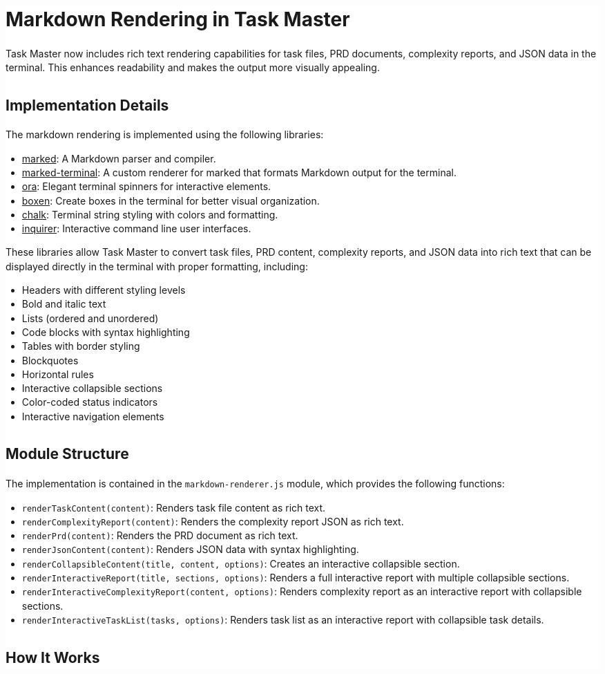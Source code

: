 # Markdown Rendering in Task Master

Task Master now includes rich text rendering capabilities for task files, PRD documents, complexity reports, and JSON data in the terminal. This enhances readability and makes the output more visually appealing.

## Implementation Details

The markdown rendering is implemented using the following libraries:

- [marked](https://www.npmjs.com/package/marked): A Markdown parser and compiler.
- [marked-terminal](https://www.npmjs.com/package/marked-terminal): A custom renderer for marked that formats Markdown output for the terminal.
- [ora](https://www.npmjs.com/package/ora): Elegant terminal spinners for interactive elements.
- [boxen](https://www.npmjs.com/package/boxen): Create boxes in the terminal for better visual organization.
- [chalk](https://www.npmjs.com/package/chalk): Terminal string styling with colors and formatting.
- [inquirer](https://www.npmjs.com/package/inquirer): Interactive command line user interfaces.

These libraries allow Task Master to convert task files, PRD content, complexity reports, and JSON data into rich text that can be displayed directly in the terminal with proper formatting, including:

- Headers with different styling levels
- Bold and italic text
- Lists (ordered and unordered)
- Code blocks with syntax highlighting
- Tables with border styling
- Blockquotes
- Horizontal rules
- Interactive collapsible sections
- Color-coded status indicators
- Interactive navigation elements

## Module Structure

The implementation is contained in the `markdown-renderer.js` module, which provides the following functions:

- `renderTaskContent(content)`: Renders task file content as rich text.
- `renderComplexityReport(content)`: Renders the complexity report JSON as rich text.
- `renderPrd(content)`: Renders the PRD document as rich text.
- `renderJsonContent(content)`: Renders JSON data with syntax highlighting.
- `renderCollapsibleContent(title, content, options)`: Creates an interactive collapsible section.
- `renderInteractiveReport(title, sections, options)`: Renders a full interactive report with multiple collapsible sections.
- `renderInteractiveComplexityReport(content, options)`: Renders complexity report as an interactive report with collapsible sections.
- `renderInteractiveTaskList(tasks, options)`: Renders task list as an interactive report with collapsible task details.

## How It Works
